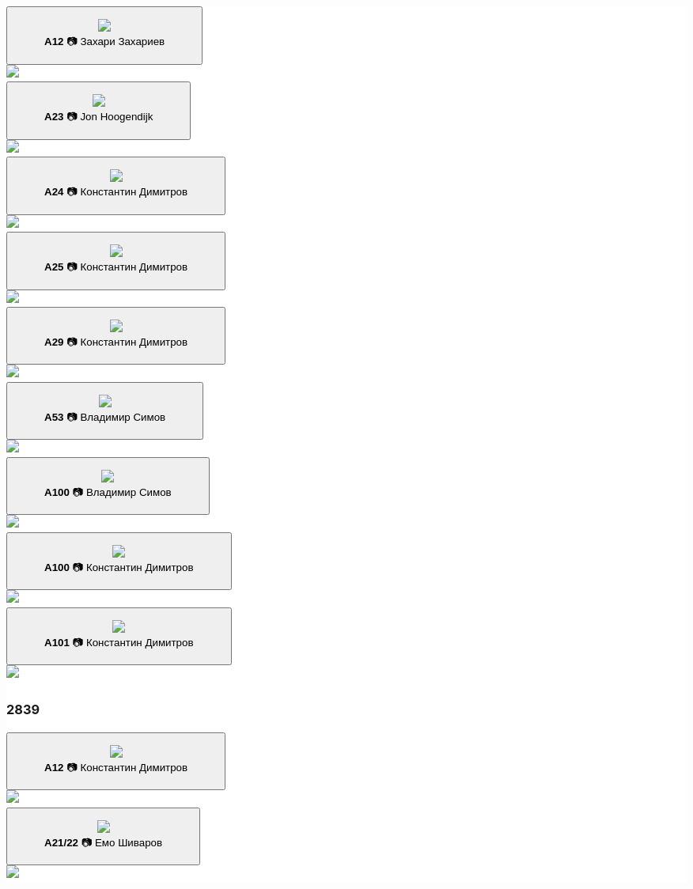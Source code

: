 <div class="dropdown"><button class="imgbtn"><figure><img src="https://lh3.googleusercontent.com/u/3/drive-viewer/AFGJ81ocN-oPpGi60KeGgQfNnDHVohFZHsgMzXCqvd_IddWdpcO-oLsg9A71irGH5o6hK85OcyW1qQxgW7DrqCMHL4hEFo38tQ=w1262-h1241" height="200px"><figcaption><b>A12 </b>📷 Захари Захариев</figcaption></figure></button><div class="dropdown-content"><img src="https://lh3.googleusercontent.com/u/3/drive-viewer/AFGJ81ocN-oPpGi60KeGgQfNnDHVohFZHsgMzXCqvd_IddWdpcO-oLsg9A71irGH5o6hK85OcyW1qQxgW7DrqCMHL4hEFo38tQ=w1262-h1241" width="100%"></div></div>

<div class="dropdown"><button class="imgbtn"><figure><img src="https://live.staticflickr.com/2807/33752862451_2ae0f76715_k.jpg" height="200px"><figcaption> <b>A23</b> 📷 Jon Hoogendijk</figcaption></figure></button><div class="dropdown-content"><a href="https://www.flickr.com/photos/jonhoogendijk/33752862451/" target="_blank" title="2838"> <img src="https://live.staticflickr.com/2807/33752862451_2ae0f76715_k.jpg" width="100%"></a></div></div>
  
<div class="dropdown"><button class="imgbtn"><figure><img src="https://lh3.googleusercontent.com/u/1/drive-viewer/AFGJ81qEDbjVANgHCRZ_YFQ2FEO4TGmNeFlGIipnFISPYx4K0wnnZujWm_dyiukToqnM2eVVafSDbZ7Wvqbc4kyaPjY0xQG0nQ=w1920-h853" height="200px"><figcaption><b>A24 </b>📷 Константин Димитров</figcaption></figure></button><div class="dropdown-content"><img src="https://lh3.googleusercontent.com/u/1/drive-viewer/AFGJ81qEDbjVANgHCRZ_YFQ2FEO4TGmNeFlGIipnFISPYx4K0wnnZujWm_dyiukToqnM2eVVafSDbZ7Wvqbc4kyaPjY0xQG0nQ=w1920-h853" width="100%"></div></div>
   
<div class="dropdown"><button class="imgbtn"><figure><img src="https://lh3.googleusercontent.com/u/1/drive-viewer/AFGJ81ozL3ILfMb3bBOzduu-GY24UbXmsOdT59Kmo9gcL27k6g8A6iHDzVSLmKlf2bq4gR5oiypIN6uDo-9F5plXY9Ilo-mC=w1920-h853" height="200px"><figcaption><b>A25 </b>📷 Константин Димитров</figcaption></figure></button><div class="dropdown-content"><img src="https://lh3.googleusercontent.com/u/1/drive-viewer/AFGJ81ozL3ILfMb3bBOzduu-GY24UbXmsOdT59Kmo9gcL27k6g8A6iHDzVSLmKlf2bq4gR5oiypIN6uDo-9F5plXY9Ilo-mC=w1920-h853" width="100%"></div></div>
  
<div class="dropdown"><button class="imgbtn"><figure><img src="https://lh3.googleusercontent.com/u/3/drive-viewer/AAOQEOQ4xxEaH_0Jr3fbuvL0ZkUFMF9VySlzXOvWoDm-nd5zvZltH0xu5GlCgV5-2Dhwvi5wEUgnRgBTOrFXgNOWJnJ6HauYXw=w2560-h1262" height="200px"><figcaption><b>A29 </b>📷 Константин Димитров</figcaption></figure></button><div class="dropdown-content"><img src="https://lh3.googleusercontent.com/u/3/drive-viewer/AAOQEOQ4xxEaH_0Jr3fbuvL0ZkUFMF9VySlzXOvWoDm-nd5zvZltH0xu5GlCgV5-2Dhwvi5wEUgnRgBTOrFXgNOWJnJ6HauYXw=w2560-h1262" width="100%"></div></div>
 
<div class="dropdown"><button class="imgbtn"><figure><img src="https://live.staticflickr.com/65535/50943185916_2bd4857b8e_k.jpg" height="200px"><figcaption><b>A53 </b>📷 Владимир Симов</figcaption></figure></button><div class="dropdown-content"><a href="https://www.flickr.com/photos/137241490@N07/50943185916/" target="_blank" title="2838"> <img src="https://live.staticflickr.com/65535/50943185916_2bd4857b8e_k.jpg" width="100%"></a></div></div>
 
<div class="dropdown"><button class="imgbtn"><figure><img src="https://live.staticflickr.com/65535/48919266708_0721529483_k.jpg" height="200px"><figcaption><b>A100 </b>📷 Владимир Симов</figcaption></figure></button><div class="dropdown-content"><a href="https://www.flickr.com/photos/137241490@N07/48919266708/" target="_blank" title="2838"> <img src="https://live.staticflickr.com/65535/48919266708_0721529483_k.jpg" width="100%"></a></div></div>
  
<div class="dropdown"><button class="imgbtn"><figure><img src="https://lh3.googleusercontent.com/u/3/drive-viewer/AAOQEOTjuCoV2KY4vWkIGH1lPkX0PniGC7F9PfLTxpiH0NpiCTjZ86gUw9FpgFFfDdmEh8ozSv22uJ8a9ryxBDP3La2iLP3BUQ=w2560-h1190" height="200px"><figcaption><b>A100 </b>📷 Константин Димитров</figcaption></figure></button><div class="dropdown-content"><img src="https://lh3.googleusercontent.com/u/3/drive-viewer/AAOQEOTjuCoV2KY4vWkIGH1lPkX0PniGC7F9PfLTxpiH0NpiCTjZ86gUw9FpgFFfDdmEh8ozSv22uJ8a9ryxBDP3La2iLP3BUQ=w2560-h1190" width="100%"></div></div>
  
<div class="dropdown"><button class="imgbtn"><figure><img src="https://lh3.googleusercontent.com/u/1/drive-viewer/AFGJ81qvJEHef91arw0vvIuXyebPPzNlnJ4vK22pfXcceEqEykVeiU0VHRnXOg-zUygDNe8vYj2JSN6cZB0RwdBMdvEgc2SXZA=w1920-h853" height="200px"><figcaption><b>A101 </b>📷 Константин Димитров</figcaption></figure></button><div class="dropdown-content"><img src="https://lh3.googleusercontent.com/u/1/drive-viewer/AFGJ81qvJEHef91arw0vvIuXyebPPzNlnJ4vK22pfXcceEqEykVeiU0VHRnXOg-zUygDNe8vYj2JSN6cZB0RwdBMdvEgc2SXZA=w1920-h853" width="100%"></div></div>


### 2839
  
<div class="dropdown"><button class="imgbtn"><figure><img src="https://lh3.google.com/u/1/d/1Jp6g38VMHSzXxnVuLLTtZemMhWz2GcuJ=w1920-h854-iv1" height="200px"><figcaption><b>A12 </b>📷 Константин Димитров</figcaption></figure></button><div class="dropdown-content"><img src="https://lh3.google.com/u/1/d/1Jp6g38VMHSzXxnVuLLTtZemMhWz2GcuJ=w1920-h854-iv1" width="100%"></div></div>

<div class="dropdown"><button class="imgbtn"><figure><img src="https://lh3.googleusercontent.com/u/3/drive-viewer/AFGJ81q4NJgHV2Ynt6-C55tJe0R5PvySjk0tZ2kimK5x0ZjAETVDmEfB5xfhtto4zDEXyq_KqT977im0mV_vwzjsfbuXxftEuw=w1278-h1249" height="200px"><figcaption> <b>A21/22 </b> 📷 Емо Шиваров</figcaption></figure></button><div class="dropdown-content"><img src="https://lh3.googleusercontent.com/u/3/drive-viewer/AFGJ81q4NJgHV2Ynt6-C55tJe0R5PvySjk0tZ2kimK5x0ZjAETVDmEfB5xfhtto4zDEXyq_KqT977im0mV_vwzjsfbuXxftEuw=w1278-h1249" width="100%"></div></div>
